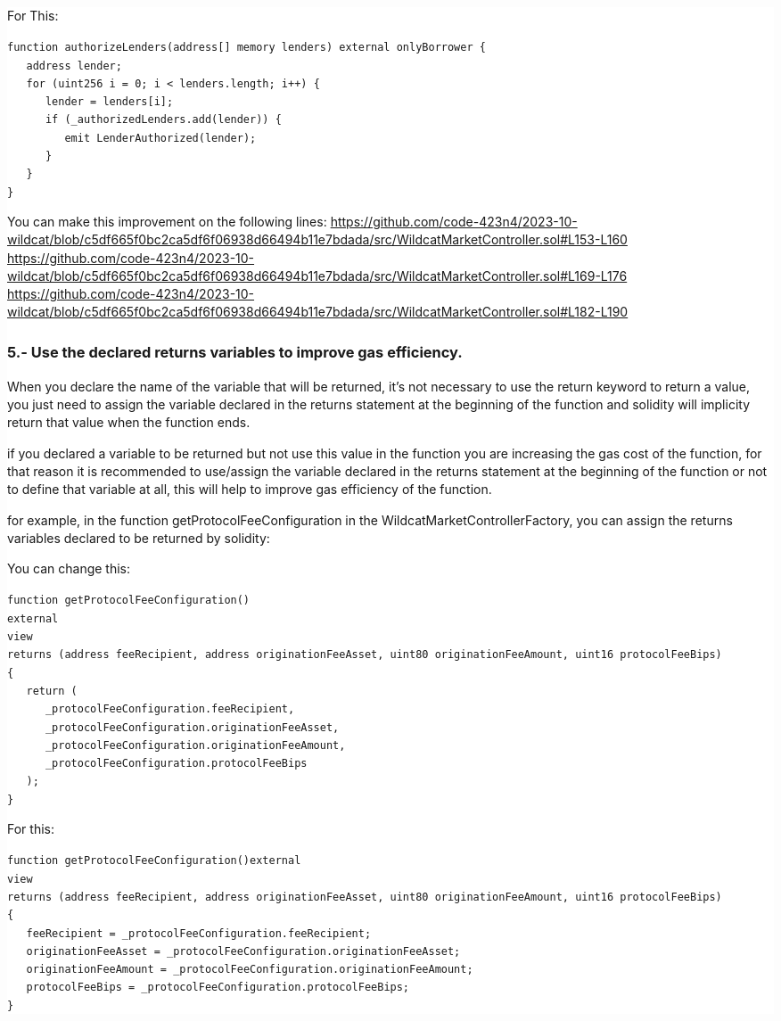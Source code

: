 For This:
```solidity
function authorizeLenders(address[] memory lenders) external onlyBorrower {
   address lender;
   for (uint256 i = 0; i < lenders.length; i++) {
      lender = lenders[i];
      if (_authorizedLenders.add(lender)) {
         emit LenderAuthorized(lender);
      }
   }
}
```
You can make this improvement on the following lines:
https://github.com/code-423n4/2023-10-wildcat/blob/c5df665f0bc2ca5df6f06938d66494b11e7bdada/src/WildcatMarketController.sol#L153-L160
https://github.com/code-423n4/2023-10-wildcat/blob/c5df665f0bc2ca5df6f06938d66494b11e7bdada/src/WildcatMarketController.sol#L169-L176
https://github.com/code-423n4/2023-10-wildcat/blob/c5df665f0bc2ca5df6f06938d66494b11e7bdada/src/WildcatMarketController.sol#L182-L190


### 5.- Use the declared returns variables to improve gas efficiency.

When you declare the name of the variable that will be returned, it’s not necessary to use the return keyword to return a value, you just need to assign the variable declared in the returns statement at the beginning of the function and solidity will implicity return that value when the function ends.

if you declared a variable to be returned but not use this value in the function you are increasing the gas cost of the function, for that reason it is recommended to use/assign the variable declared in the returns statement at the beginning of the function or not to define that variable at all, this will help to improve gas efficiency of the function.

for example, in the function getProtocolFeeConfiguration in the WildcatMarketControllerFactory, you can assign the returns variables declared to be returned by solidity:

You can change this:
```solidity
function getProtocolFeeConfiguration()
external
view
returns (address feeRecipient, address originationFeeAsset, uint80 originationFeeAmount, uint16 protocolFeeBips)
{
   return (
      _protocolFeeConfiguration.feeRecipient,
      _protocolFeeConfiguration.originationFeeAsset,
      _protocolFeeConfiguration.originationFeeAmount,
      _protocolFeeConfiguration.protocolFeeBips
   );
}
```
For this:
```solidity
function getProtocolFeeConfiguration()external
view
returns (address feeRecipient, address originationFeeAsset, uint80 originationFeeAmount, uint16 protocolFeeBips)
{
   feeRecipient = _protocolFeeConfiguration.feeRecipient;
   originationFeeAsset = _protocolFeeConfiguration.originationFeeAsset;
   originationFeeAmount = _protocolFeeConfiguration.originationFeeAmount;
   protocolFeeBips = _protocolFeeConfiguration.protocolFeeBips;
}
```
